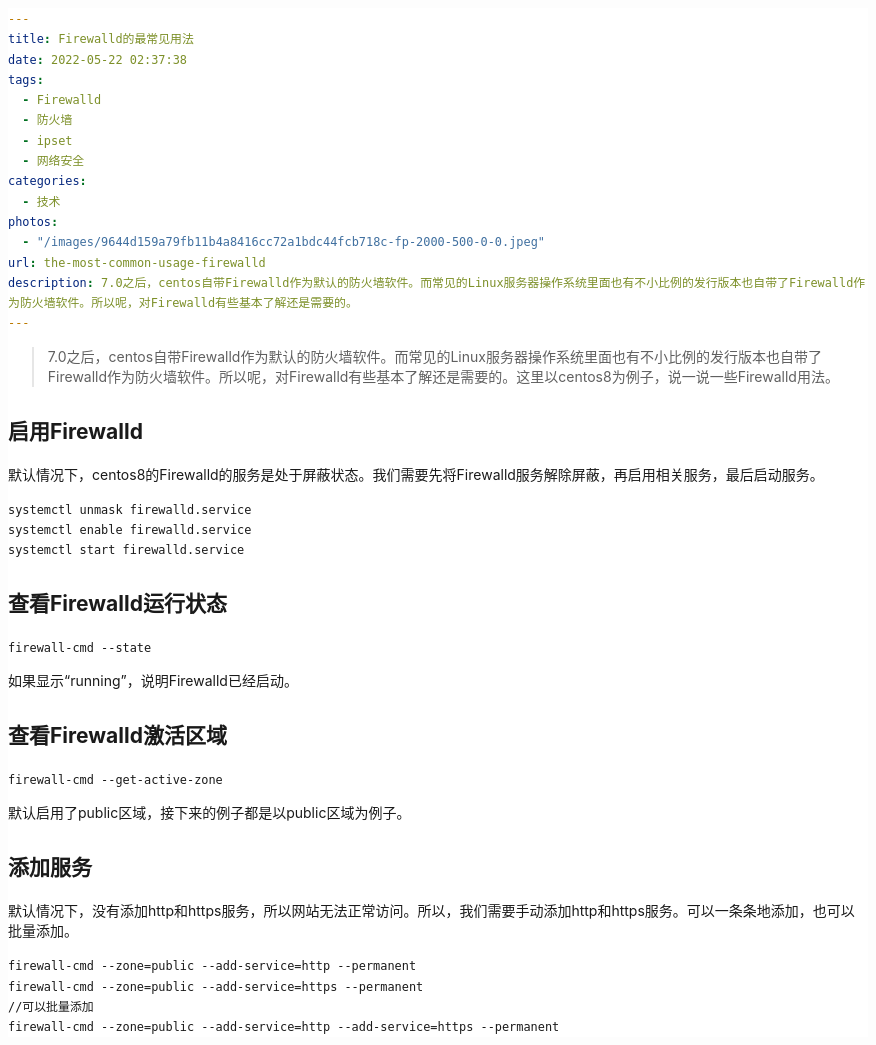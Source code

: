 ```yaml
---
title: Firewalld的最常见用法
date: 2022-05-22 02:37:38
tags: 
  - Firewalld
  - 防火墙
  - ipset
  - 网络安全
categories:
  - 技术
photos:
  - "/images/9644d159a79fb11b4a8416cc72a1bdc44fcb718c-fp-2000-500-0-0.jpeg"
url: the-most-common-usage-firewalld
description: 7.0之后，centos自带Firewalld作为默认的防火墙软件。而常见的Linux服务器操作系统里面也有不小比例的发行版本也自带了Firewalld作为防火墙软件。所以呢，对Firewalld有些基本了解还是需要的。
---
```


> 7.0之后，centos自带Firewalld作为默认的防火墙软件。而常见的Linux服务器操作系统里面也有不小比例的发行版本也自带了Firewalld作为防火墙软件。所以呢，对Firewalld有些基本了解还是需要的。这里以centos8为例子，说一说一些Firewalld用法。

## 启用Firewalld

默认情况下，centos8的Firewalld的服务是处于屏蔽状态。我们需要先将Firewalld服务解除屏蔽，再启用相关服务，最后启动服务。

```
systemctl unmask firewalld.service
systemctl enable firewalld.service
systemctl start firewalld.service
```

## 查看Firewalld运行状态

```
firewall-cmd --state
```

如果显示“running”，说明Firewalld已经启动。

## 查看Firewalld激活区域

```
firewall-cmd --get-active-zone
```

默认启用了public区域，接下来的例子都是以public区域为例子。

## 添加服务

默认情况下，没有添加http和https服务，所以网站无法正常访问。所以，我们需要手动添加http和https服务。可以一条条地添加，也可以批量添加。

```
firewall-cmd --zone=public --add-service=http --permanent
firewall-cmd --zone=public --add-service=https --permanent
//可以批量添加
firewall-cmd --zone=public --add-service=http --add-service=https --permanent
```
